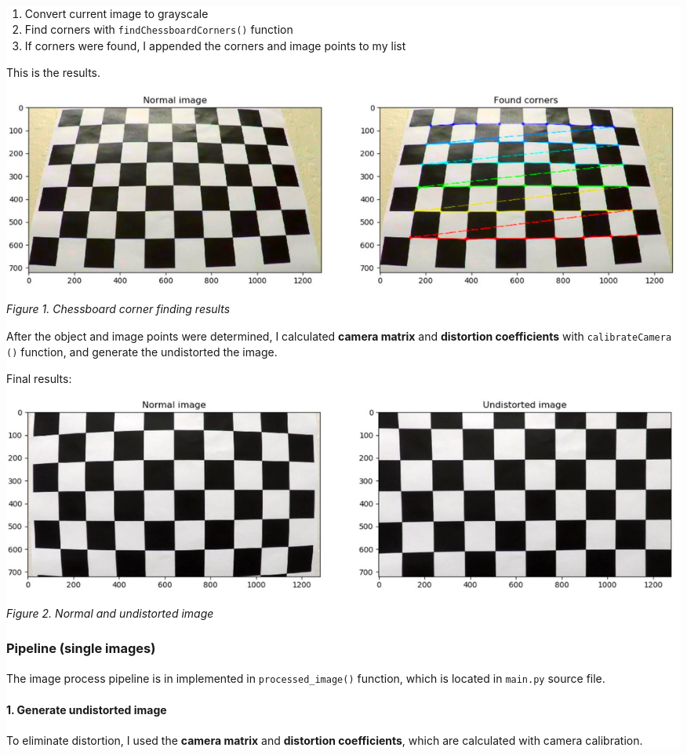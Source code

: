 1. Convert current image to grayscale
2. Find corners with ```findChessboardCorners()``` function
3. If corners were found, I appended the corners and image points to my list

This is the results.

![distored_undistored](writeup_images/distored_undistored.jpg)

*Figure 1. Chessboard corner finding results*

After the object and image points were determined, I calculated **camera matrix** and **distortion coefficients** with ```calibrateCamera()``` function, and generate the undistorted the image.

Final results:

![calibraiton results](writeup_images/calib_results.jpg)

*Figure 2. Normal and undistorted image*

### Pipeline (single images)

The image process pipeline is in implemented in ```processed_image()``` function, which is located in ```main.py``` source file.

#### 1. Generate undistorted image

To eliminate distortion, I used the  **camera matrix** and **distortion coefficients**, which are calculated with camera calibration.